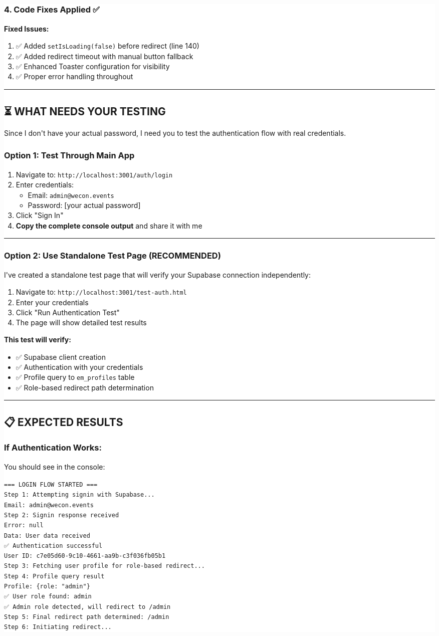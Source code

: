 
### **4. Code Fixes Applied** ✅

**Fixed Issues:**
1. ✅ Added `setIsLoading(false)` before redirect (line 140)
2. ✅ Added redirect timeout with manual button fallback
3. ✅ Enhanced Toaster configuration for visibility
4. ✅ Proper error handling throughout

---

## ⏳ **WHAT NEEDS YOUR TESTING**

Since I don't have your actual password, I need you to test the authentication flow with real credentials.

### **Option 1: Test Through Main App**

1. Navigate to: `http://localhost:3001/auth/login`
2. Enter credentials:
   - Email: `admin@wecon.events`
   - Password: [your actual password]
3. Click "Sign In"
4. **Copy the complete console output** and share it with me

---

### **Option 2: Use Standalone Test Page** (RECOMMENDED)

I've created a standalone test page that will verify your Supabase connection independently:

1. Navigate to: `http://localhost:3001/test-auth.html`
2. Enter your credentials
3. Click "Run Authentication Test"
4. The page will show detailed test results

**This test will verify:**
- ✅ Supabase client creation
- ✅ Authentication with your credentials
- ✅ Profile query to `em_profiles` table
- ✅ Role-based redirect path determination

---

## 📋 **EXPECTED RESULTS**

### **If Authentication Works:**

You should see in the console:
```
=== LOGIN FLOW STARTED ===
Step 1: Attempting signin with Supabase...
Email: admin@wecon.events
Step 2: Signin response received
Error: null
Data: User data received
✅ Authentication successful
User ID: c7e05d60-9c10-4661-aa9b-c3f036fb05b1
Step 3: Fetching user profile for role-based redirect...
Step 4: Profile query result
Profile: {role: "admin"}
✅ User role found: admin
✅ Admin role detected, will redirect to /admin
Step 5: Final redirect path determined: /admin
Step 6: Initiating redirect...
```
